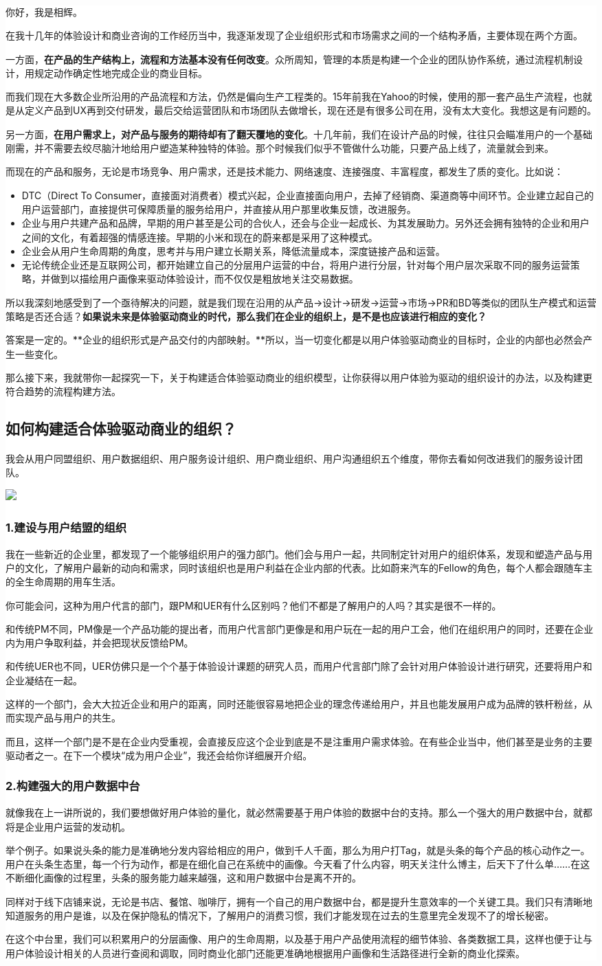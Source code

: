 你好，我是相辉。

在我十几年的体验设计和商业咨询的工作经历当中，我逐渐发现了企业组织形式和市场需求之间的一个结构矛盾，主要体现在两个方面。

一方面，**在产品的生产结构上，流程和方法基本没有任何改变**。众所周知，管理的本质是构建一个企业的团队协作系统，通过流程机制设计，用规定动作确定性地完成企业的商业目标。

而我们现在大多数企业所沿用的产品流程和方法，仍然是偏向生产工程类的。15年前我在Yahoo的时候，使用的那一套产品生产流程，也就是从定义产品到UX再到交付研发，最后交给运营团队和市场团队去做增长，现在还是有很多公司在用，没有太大变化。我想这是有问题的。

另一方面，**在用户需求上，对产品与服务的期待却有了翻天覆地的变化**。十几年前，我们在设计产品的时候，往往只会瞄准用户的一个基础刚需，并不需要去绞尽脑汁地给用户塑造某种独特的体验。那个时候我们似乎不管做什么功能，只要产品上线了，流量就会到来。

而现在的产品和服务，无论是市场竞争、用户需求，还是技术能力、网络速度、连接强度、丰富程度，都发生了质的变化。比如说：

- DTC（Direct To Consumer，直接面对消费者）模式兴起，企业直接面向用户，去掉了经销商、渠道商等中间环节。企业建立起自己的用户运营部门，直接提供可保障质量的服务给用户，并直接从用户那里收集反馈，改进服务。
- 企业与用户共建产品和品牌，早期的用户甚至是公司的合伙人，还会与企业一起成长、为其发展助力。另外还会拥有独特的企业和用户之间的文化，有着超强的情感连接。早期的小米和现在的蔚来都是采用了这种模式。
- 企业会从用户生命周期的角度，思考并与用户建立长期关系，降低流量成本，深度链接产品和运营。
- 无论传统企业还是互联网公司，都开始建立自己的分层用户运营的中台，将用户进行分层，针对每个用户层次采取不同的服务运营策略，并做到以描绘用户画像来驱动体验设计，而不仅仅是粗放地关注交易数据。

所以我深刻地感受到了一个亟待解决的问题，就是我们现在沿用的从产品-&gt;设计-&gt;研发-&gt;运营-&gt;市场-&gt;PR和BD等类似的团队生产模式和运营策略是否还合适？**如果说未来是体验驱动商业的时代，那么我们在企业的组织上，是不是也应该进行相应的变化？**

答案是一定的。**企业的组织形式是产品交付的内部映射。**所以，当一切变化都是以用户体验驱动商业的目标时，企业的内部也必然会产生一些变化。

那么接下来，我就带你一起探究一下，关于构建适合体验驱动商业的组织模型，让你获得以用户体验为驱动的组织设计的办法，以及构建更符合趋势的流程构建方法。

## 如何构建适合体验驱动商业的组织？

我会从用户同盟组织、用户数据组织、用户服务设计组织、用户商业组织、用户沟通组织五个维度，带你去看如何改进我们的服务设计团队。

![](https://static001.geekbang.org/resource/image/00/e5/00e6cb7a7fa63f0253ceec86c44583e5.jpg?wh=1949%2A1048)

### 1.建设与用户结盟的组织

我在一些新近的企业里，都发现了一个能够组织用户的强力部门。他们会与用户一起，共同制定针对用户的组织体系，发现和塑造产品与用户的文化，了解用户最新的动向和需求，同时该组织也是用户利益在企业内部的代表。比如蔚来汽车的Fellow的角色，每个人都会跟随车主的全生命周期的用车生活。

你可能会问，这种为用户代言的部门，跟PM和UER有什么区别吗？他们不都是了解用户的人吗？其实是很不一样的。

和传统PM不同，PM像是一个产品功能的提出者，而用户代言部门更像是和用户玩在一起的用户工会，他们在组织用户的同时，还要在企业内为用户争取利益，并会把现状反馈给PM。

和传统UER也不同，UER仿佛只是一个个基于体验设计课题的研究人员，而用户代言部门除了会针对用户体验设计进行研究，还要将用户和企业凝结在一起。

这样的一个部门，会大大拉近企业和用户的距离，同时还能很容易地把企业的理念传递给用户，并且也能发展用户成为品牌的铁杆粉丝，从而实现产品与用户的共生。

而且，这样一个部门是不是在企业内受重视，会直接反应这个企业到底是不是注重用户需求体验。在有些企业当中，他们甚至是业务的主要驱动者之一。在下一个模块“成为用户企业”，我还会给你详细展开介绍。

### 2.构建强大的用户数据中台

就像我在上一讲所说的，我们要想做好用户体验的量化，就必然需要基于用户体验的数据中台的支持。那么一个强大的用户数据中台，就都将是企业用户运营的发动机。

举个例子。如果说头条的能力是准确地分发内容给相应的用户，做到千人千面，那么为用户打Tag，就是头条的每个产品的核心动作之一。用户在头条生态里，每一个行为动作，都是在细化自己在系统中的画像。今天看了什么内容，明天关注什么博主，后天下了什么单……在这不断细化画像的过程里，头条的服务能力越来越强，这和用户数据中台是离不开的。

同样对于线下店铺来说，无论是书店、餐馆、咖啡厅，拥有一个自己的用户数据中台，都是提升生意效率的一个关键工具。我们只有清晰地知道服务的用户是谁，以及在保护隐私的情况下，了解用户的消费习惯，我们才能发现在过去的生意里完全发现不了的增长秘密。

在这个中台里，我们可以积累用户的分层画像、用户的生命周期，以及基于用户产品使用流程的细节体验、各类数据工具，这样也便于让与用户体验设计相关的人员进行查阅和调取，同时商业化部门还能更准确地根据用户画像和生活路径进行全新的商业化探索。
